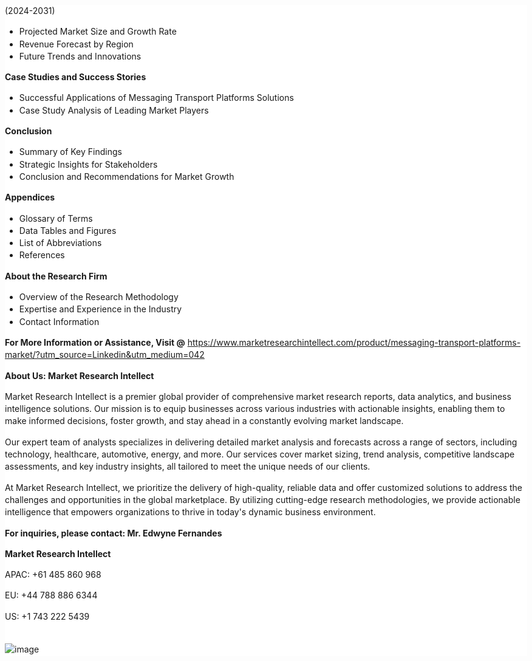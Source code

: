 (2024-2031)</strong></p><ul><li>Projected Market Size and Growth Rate</li><li>Revenue Forecast by Region</li><li>Future Trends and Innovations</li></ul><p><strong>Case Studies and Success Stories</strong></p><ul><li>Successful Applications of Messaging Transport Platforms Solutions</li><li>Case Study Analysis of Leading Market Players</li></ul><p><strong>Conclusion</strong></p><ul><li>Summary of Key Findings</li><li>Strategic Insights for Stakeholders</li><li>Conclusion and Recommendations for Market Growth</li></ul><p><strong>Appendices</strong></p><ul><li>Glossary of Terms</li><li>Data Tables and Figures</li><li>List of Abbreviations</li><li>References</li></ul><p><strong>About the Research Firm</strong></p><ul><li>Overview of the Research Methodology</li><li>Expertise and Experience in the Industry</li><li>Contact Information</li></ul></div><div class="article-main__content" data-test-id="publishing-text-block"><p><span class="font-[700]"><strong>For More Information or Assistance, Visit @</strong>&nbsp;<a href="https://www.marketresearchintellect.com/product/messaging-transport-platforms-market/?utm_source=Linkedin&utm_medium=042">https://www.marketresearchintellect.com/product/messaging-transport-platforms-market/?utm_source=Linkedin&utm_medium=042</a></span></p><p><strong>About Us: Market Research Intellect</strong></p><p>Market Research Intellect is a premier global provider of comprehensive market research reports, data analytics, and business intelligence solutions. Our mission is to equip businesses across various industries with actionable insights, enabling them to make informed decisions, foster growth, and stay ahead in a constantly evolving market landscape.</p><p>Our expert team of analysts specializes in delivering detailed market analysis and forecasts across a range of sectors, including technology, healthcare, automotive, energy, and more. Our services cover market sizing, trend analysis, competitive landscape assessments, and key industry insights, all tailored to meet the unique needs of our clients.</p><p>At Market Research Intellect, we prioritize the delivery of high-quality, reliable data and offer customized solutions to address the challenges and opportunities in the global marketplace. By utilizing cutting-edge research methodologies, we provide actionable intelligence that empowers organizations to thrive in today's dynamic business environment.</p><p><strong>For inquiries, please contact: Mr. Edwyne Fernandes</strong></p><p><strong>Market Research Intellect</strong></p><p>APAC: +61 485 860 968</p><p>EU: +44 788 886 6344</p><p>US: +1 743 222 5439</p></div><div class="article-main__content" data-test-id="publishing-text-block">&nbsp;</div>
![image](https://github.com/user-attachments/assets/022d2538-bd12-4350-8ad0-f71f2cba09c5)
